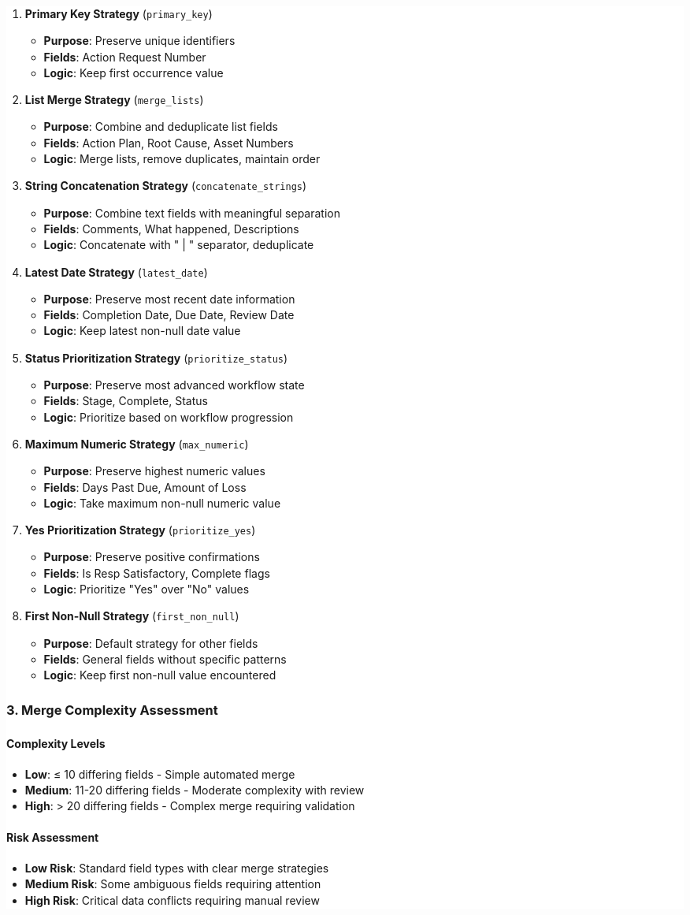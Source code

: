 1. **Primary Key Strategy** (`primary_key`)

   - **Purpose**: Preserve unique identifiers
   - **Fields**: Action Request Number
   - **Logic**: Keep first occurrence value

2. **List Merge Strategy** (`merge_lists`)

   - **Purpose**: Combine and deduplicate list fields
   - **Fields**: Action Plan, Root Cause, Asset Numbers
   - **Logic**: Merge lists, remove duplicates, maintain order

3. **String Concatenation Strategy** (`concatenate_strings`)

   - **Purpose**: Combine text fields with meaningful separation
   - **Fields**: Comments, What happened, Descriptions
   - **Logic**: Concatenate with " | " separator, deduplicate

4. **Latest Date Strategy** (`latest_date`)

   - **Purpose**: Preserve most recent date information
   - **Fields**: Completion Date, Due Date, Review Date
   - **Logic**: Keep latest non-null date value

5. **Status Prioritization Strategy** (`prioritize_status`)

   - **Purpose**: Preserve most advanced workflow state
   - **Fields**: Stage, Complete, Status
   - **Logic**: Prioritize based on workflow progression

6. **Maximum Numeric Strategy** (`max_numeric`)

   - **Purpose**: Preserve highest numeric values
   - **Fields**: Days Past Due, Amount of Loss
   - **Logic**: Take maximum non-null numeric value

7. **Yes Prioritization Strategy** (`prioritize_yes`)

   - **Purpose**: Preserve positive confirmations
   - **Fields**: Is Resp Satisfactory, Complete flags
   - **Logic**: Prioritize "Yes" over "No" values

8. **First Non-Null Strategy** (`first_non_null`)
   - **Purpose**: Default strategy for other fields
   - **Fields**: General fields without specific patterns
   - **Logic**: Keep first non-null value encountered

### 3. Merge Complexity Assessment

#### Complexity Levels

- **Low**: ≤ 10 differing fields - Simple automated merge
- **Medium**: 11-20 differing fields - Moderate complexity with review
- **High**: > 20 differing fields - Complex merge requiring validation

#### Risk Assessment

- **Low Risk**: Standard field types with clear merge strategies
- **Medium Risk**: Some ambiguous fields requiring attention
- **High Risk**: Critical data conflicts requiring manual review
